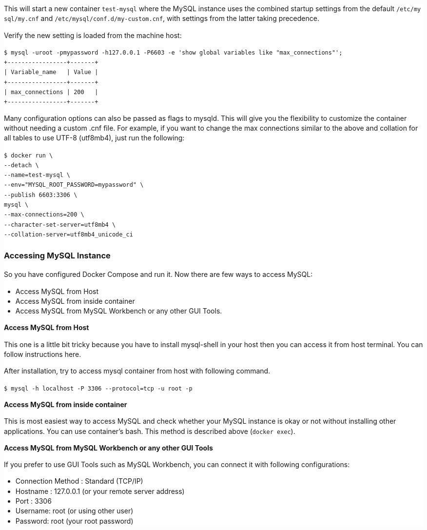 This will start a new container `test-mysql` where the MySQL instance uses the combined startup settings from the default `/etc/mysql/my.cnf` and `/etc/mysql/conf.d/my-custom.cnf`, with settings from the latter taking precedence.

Verify the new setting is loaded from the machine host:
```
$ mysql -uroot -pmypassword -h127.0.0.1 -P6603 -e 'show global variables like "max_connections"';
+-----------------+-------+
| Variable_name   | Value |
+-----------------+-------+
| max_connections | 200   |
+-----------------+-------+
```

Many configuration options can also be passed as flags to mysqld. This will give you the flexibility to customize the container without needing a custom .cnf file. For example, if you want to change the max connections similar to the above and collation for all tables to use UTF-8 (utf8mb4), just run the following:
```
$ docker run \
--detach \
--name=test-mysql \
--env="MYSQL_ROOT_PASSWORD=mypassword" \
--publish 6603:3306 \
mysql \
--max-connections=200 \
--character-set-server=utf8mb4 \
--collation-server=utf8mb4_unicode_ci
```

### Accessing MySQL Instance
So you have configured Docker Compose and run it. Now there are few ways to access MySQL:
- Access MySQL from Host
- Access MySQL from inside container
- Access MySQL from MySQL Workbench or any other GUI Tools.

**Access MySQL from Host** 

This one is a little bit tricky because you have to install mysql-shell in your host then you can access it from host terminal. You can follow instructions here.

After installation, try to access mysql container from host with following command.
```
$ mysql -h localhost -P 3306 --protocol=tcp -u root -p
```

**Access MySQL from inside container**

This is most easiest way to access MySQL and check whether your MySQL instance is okay or not without installing other applications. You can use container’s bash. This method is described above (`docker exec`).

**Access MySQL from MySQL Workbench or any other GUI Tools**

If you prefer to use GUI Tools such as MySQL Workbench, you can connect it with following configurations:
- Connection Method : Standard (TCP/IP)
- Hostname : 127.0.0.1 (or your remote server address)
- Port : 3306
- Username: root (or using other user)
- Password: root (your root password)

